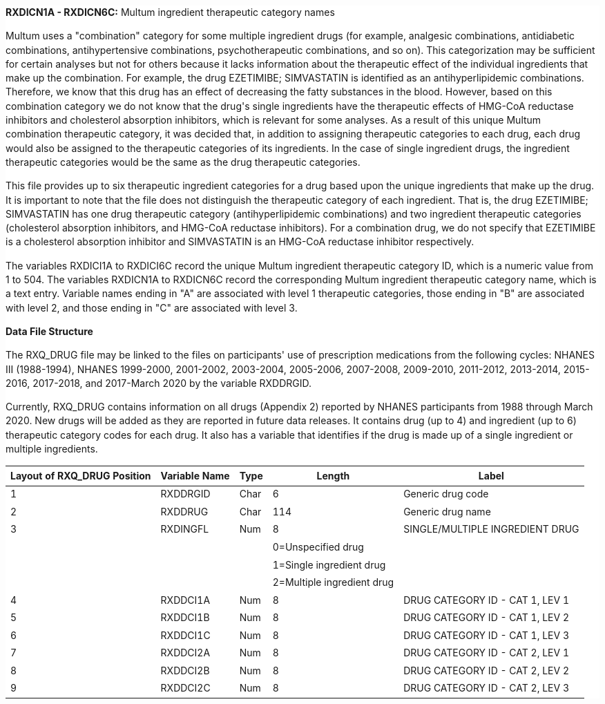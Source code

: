 **RXDICN1A - RXDICN6C:** Multum ingredient therapeutic category names

Multum uses a "combination" category for some multiple ingredient drugs (for
example, analgesic combinations, antidiabetic combinations, antihypertensive
combinations, psychotherapeutic combinations, and so on). This categorization
may be sufficient for certain analyses but not for others because it lacks
information about the therapeutic effect of the individual ingredients that
make up the combination. For example, the drug EZETIMIBE; SIMVASTATIN is
identified as an antihyperlipidemic combinations. Therefore, we know that this
drug has an effect of decreasing the fatty substances in the blood. However,
based on this combination category we do not know that the drug's single
ingredients have the therapeutic effects of HMG-CoA reductase inhibitors and
cholesterol absorption inhibitors, which is relevant for some analyses. As a
result of this unique Multum combination therapeutic category, it was decided
that, in addition to assigning therapeutic categories to each drug, each drug
would also be assigned to the therapeutic categories of its ingredients. In
the case of single ingredient drugs, the ingredient therapeutic categories
would be the same as the drug therapeutic categories.

This file provides up to six therapeutic ingredient categories for a drug
based upon the unique ingredients that make up the drug. It is important to
note that the file does not distinguish the therapeutic category of each
ingredient. That is, the drug EZETIMIBE; SIMVASTATIN has one drug therapeutic
category (antihyperlipidemic combinations) and two ingredient therapeutic
categories (cholesterol absorption inhibitors, and HMG-CoA reductase
inhibitors). For a combination drug, we do not specify that EZETIMIBE is a
cholesterol absorption inhibitor and SIMVASTATIN is an HMG-CoA reductase
inhibitor respectively.

The variables RXDICI1A to RXDICI6C record the unique Multum ingredient
therapeutic category ID, which is a numeric value from 1 to 504. The variables
RXDICN1A to RXDICN6C record the corresponding Multum ingredient therapeutic
category name, which is a text entry. Variable names ending in "A" are
associated with level 1 therapeutic categories, those ending in "B" are
associated with level 2, and those ending in "C" are associated with level 3.

**Data File Structure**

The RXQ_DRUG file may be linked to the files on participants' use of
prescription medications from the following cycles: NHANES III (1988-1994),
NHANES 1999-2000, 2001-2002, 2003-2004, 2005-2006, 2007-2008, 2009-2010,
2011-2012, 2013-2014, 2015-2016, 2017-2018, and 2017-March 2020 by the
variable RXDDRGID.

Currently, RXQ_DRUG contains information on all drugs (Appendix 2) reported by
NHANES participants from 1988 through March 2020. New drugs will be added as
they are reported in future data releases. It contains drug (up to 4) and
ingredient (up to 6) therapeutic category codes for each drug. It also has a
variable that identifies if the drug is made up of a single ingredient or
multiple ingredients.

**Layout of RXQ_DRUG** Position | Variable Name | Type | Length | Label  
---|---|---|---|---  
1 | RXDDRGID | Char | 6 | Generic drug code  
2 | RXDDRUG | Char | 114 | Generic drug name  
3 | RXDINGFL | Num | 8 | SINGLE/MULTIPLE INGREDIENT DRUG  
|  |  |  |   0=Unspecified drug  
|  |  |  |   1=Single ingredient drug  
|  |  |  |   2=Multiple ingredient drug  
4 | RXDDCI1A | Num | 8 | DRUG CATEGORY ID - CAT 1, LEV 1  
5 | RXDDCI1B | Num | 8 | DRUG CATEGORY ID - CAT 1, LEV 2  
6 | RXDDCI1C | Num | 8 | DRUG CATEGORY ID - CAT 1, LEV 3  
7 | RXDDCI2A | Num | 8 | DRUG CATEGORY ID - CAT 2, LEV 1  
8 | RXDDCI2B | Num | 8 | DRUG CATEGORY ID - CAT 2, LEV 2  
9 | RXDDCI2C | Num | 8 | DRUG CATEGORY ID - CAT 2, LEV 3  